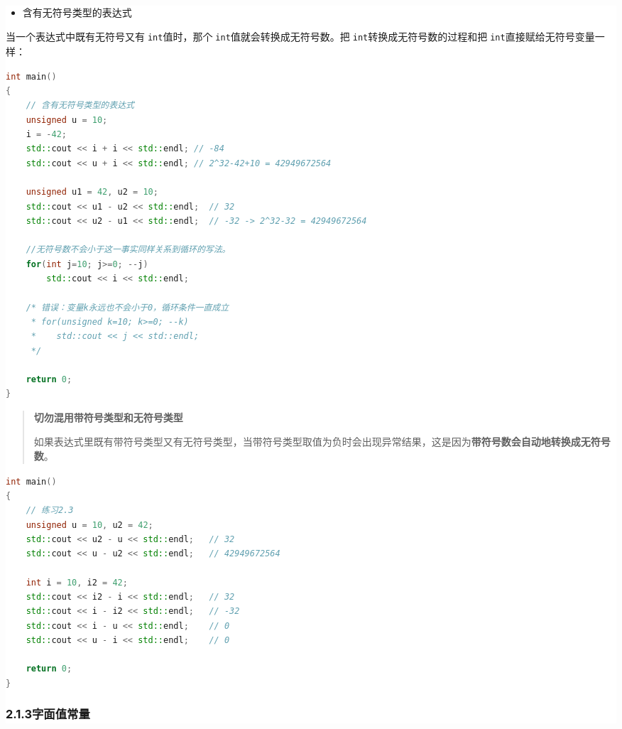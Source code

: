 - 含有无符号类型的表达式

当一个表达式中既有无符号又有 `int`值时，那个 `int`值就会转换成无符号数。把 `int`转换成无符号数的过程和把 `int`直接赋给无符号变量一样：

```cpp
int main()
{
    // 含有无符号类型的表达式
    unsigned u = 10;
    i = -42;
    std::cout << i + i << std::endl; // -84
    std::cout << u + i << std::endl; // 2^32-42+10 = 42949672564

    unsigned u1 = 42, u2 = 10;
    std::cout << u1 - u2 << std::endl;  // 32
    std::cout << u2 - u1 << std::endl;  // -32 -> 2^32-32 = 42949672564

    //无符号数不会小于这一事实同样关系到循环的写法。
    for(int j=10; j>=0; --j)
        std::cout << i << std::endl;

    /* 错误：变量k永远也不会小于0，循环条件一直成立
     * for(unsigned k=10; k>=0; --k)
     *    std::cout << j << std::endl;
     */

    return 0;
}
```

> **切勿混用带符号类型和无符号类型**
>
> 如果表达式里既有带符号类型又有无符号类型，当带符号类型取值为负时会出现异常结果，这是因为**带符号数会自动地转换成无符号数**。

```cpp
int main()
{
    // 练习2.3
    unsigned u = 10, u2 = 42;
    std::cout << u2 - u << std::endl;   // 32
    std::cout << u - u2 << std::endl;   // 42949672564

    int i = 10, i2 = 42;
    std::cout << i2 - i << std::endl;   // 32
    std::cout << i - i2 << std::endl;   // -32
    std::cout << i - u << std::endl;    // 0
    std::cout << u - i << std::endl;    // 0

    return 0;
}
```

### 2.1.3字面值常量
